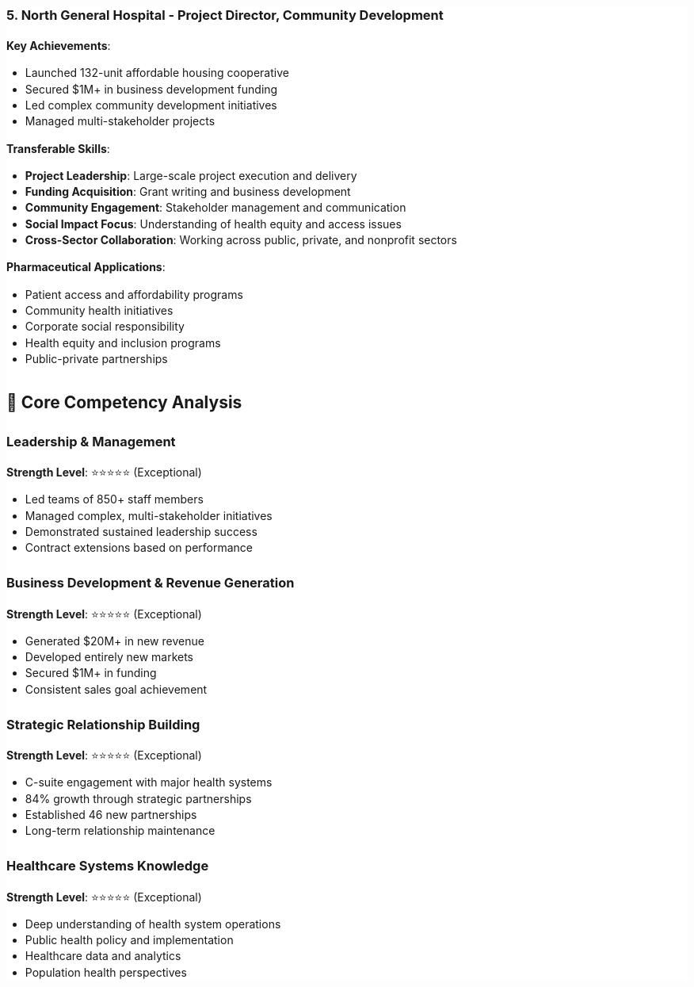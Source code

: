 ### 5. North General Hospital - Project Director, Community Development

**Key Achievements**:
- Launched 132-unit affordable housing cooperative
- Secured $1M+ in business development funding
- Led complex community development initiatives
- Managed multi-stakeholder projects

**Transferable Skills**:
- **Project Leadership**: Large-scale project execution and delivery
- **Funding Acquisition**: Grant writing and business development
- **Community Engagement**: Stakeholder management and communication
- **Social Impact Focus**: Understanding of health equity and access issues
- **Cross-Sector Collaboration**: Working across public, private, and nonprofit sectors

**Pharmaceutical Applications**:
- Patient access and affordability programs
- Community health initiatives
- Corporate social responsibility
- Health equity and inclusion programs
- Public-private partnerships

## 🎯 Core Competency Analysis

### Leadership & Management
**Strength Level**: ⭐⭐⭐⭐⭐ (Exceptional)
- Led teams of 850+ staff members
- Managed complex, multi-stakeholder initiatives
- Demonstrated sustained leadership success
- Contract extensions based on performance

### Business Development & Revenue Generation
**Strength Level**: ⭐⭐⭐⭐⭐ (Exceptional)
- Generated $20M+ in new revenue
- Developed entirely new markets
- Secured $1M+ in funding
- Consistent sales goal achievement

### Strategic Relationship Building
**Strength Level**: ⭐⭐⭐⭐⭐ (Exceptional)
- C-suite engagement with major health systems
- 84% growth through strategic partnerships
- Established 46 new partnerships
- Long-term relationship maintenance

### Healthcare Systems Knowledge
**Strength Level**: ⭐⭐⭐⭐⭐ (Exceptional)
- Deep understanding of health system operations
- Public health policy and implementation
- Healthcare data and analytics
- Population health perspectives
